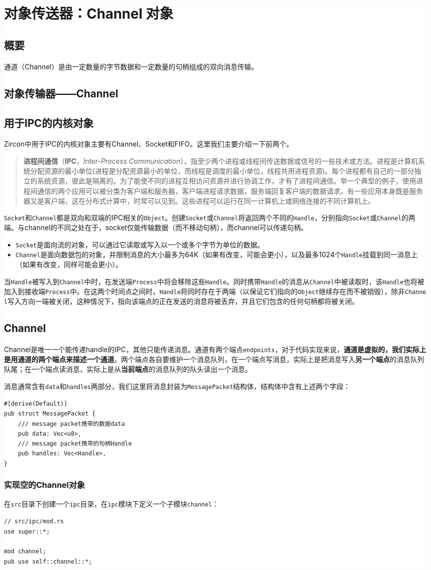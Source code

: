 # 对象传送器：Channel 对象

## 概要

通道（Channel）是由一定数量的字节数据和一定数量的句柄组成的双向消息传输。

## 对象传输器——Channel

## 用于IPC的内核对象

Zircon中用于IPC的内核对象主要有Channel、Socket和FIFO。这里我们主要介绍一下前两个。

> **进程间通信**（**IPC**，*Inter-Process Communication*），指至少两个进程或线程间传送数据或信号的一些技术或方法。进程是计算机系统分配资源的最小单位(进程是分配资源最小的单位，而线程是调度的最小单位，线程共用进程资源)。每个进程都有自己的一部分独立的系统资源，彼此是隔离的。为了能使不同的进程互相访问资源并进行协调工作，才有了进程间通信。举一个典型的例子，使用进程间通信的两个应用可以被分类为客户端和服务器，客户端进程请求数据，服务端回复客户端的数据请求。有一些应用本身既是服务器又是客户端，这在分布式计算中，时常可以见到。这些进程可以运行在同一计算机上或网络连接的不同计算机上。

`Socket`和`Channel`都是双向和双端的IPC相关的`Object`。创建`Socket`或`Channel`将返回两个不同的`Handle`，分别指向`Socket`或`Channel`的两端。与channel的不同之处在于，socket仅能传输数据（而不移动句柄），而channel可以传递句柄。

- `Socket`是面向流的对象，可以通过它读取或写入以一个或多个字节为单位的数据。
-  `Channel`是面向数据包的对象，并限制消息的大小最多为64K（如果有改变，可能会更小），以及最多1024个`Handle`挂载到同一消息上（如果有改变，同样可能会更小）。

当`Handle`被写入到`Channel`中时，在发送端`Process`中将会移除这些`Handle`。同时携带`Handle`的消息从`Channel`中被读取时，该`Handle`也将被加入到接收端`Process`中。在这两个时间点之间时，`Handle`将同时存在于两端（以保证它们指向的`Object`继续存在而不被销毁），除非`Channel`写入方向一端被关闭，这种情况下，指向该端点的正在发送的消息将被丢弃，并且它们包含的任何句柄都将被关闭。

## Channel

Channel是唯一一个能传递handle的IPC，其他只能传递消息。通道有两个端点`endpoints`，对于代码实现来说，**通道是虚拟的，我们实际上是用通道的两个端点来描述一个通道**。两个端点各自要维护一个消息队列，在一个端点写消息，实际上是把消息写入**另一个端点**的消息队列队尾；在一个端点读消息，实际上是从**当前端点**的消息队列的队头读出一个消息。

消息通常含有`data`和`handles`两部分，我们这里将消息封装为`MessagePacket`结构体，结构体中含有上述两个字段：

```
#[derive(Default)]
pub struct MessagePacket {
    /// message packet携带的数据data
    pub data: Vec<u8>,
    /// message packet携带的句柄Handle
    pub handles: Vec<Handle>,
}
```

### 实现空的Channel对象

在`src`目录下创建一个`ipc`目录，在`ipc`模块下定义一个子模块`channel`：

```
// src/ipc/mod.rs
use super::*;

mod channel;
pub use self::channel::*;
```
